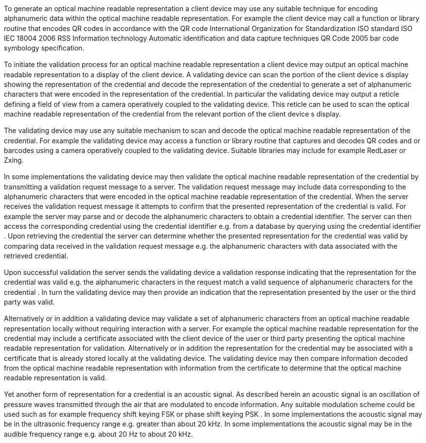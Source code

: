 To generate an optical machine readable representation a client device may use any suitable technique for encoding alphanumeric data within the optical machine readable representation. For example the client device may call a function or library routine that encodes QR codes in accordance with the QR code International Organization for Standardization ISO standard ISO IEC 18004 2006 RSS Information technology Automatic identification and data capture techniques QR Code 2005 bar code symbology specification.

To initiate the validation process for an optical machine readable representation a client device may output an optical machine readable representation to a display of the client device. A validating device can scan the portion of the client device s display showing the representation of the credential and decode the representation of the credential to generate a set of alphanumeric characters that were encoded in the representation of the credential. In particular the validating device may output a reticle defining a field of view from a camera operatively coupled to the validating device. This reticle can be used to scan the optical machine readable representation of the credential from the relevant portion of the client device s display.

The validating device may use any suitable mechanism to scan and decode the optical machine readable representation of the credential. For example the validating device may access a function or library routine that captures and decodes QR codes and or barcodes using a camera operatively coupled to the validating device. Suitable libraries may include for example RedLaser or Zxing.

In some implementations the validating device may then validate the optical machine readable representation of the credential by transmitting a validation request message to a server. The validation request message may include data corresponding to the alphanumeric characters that were encoded in the optical machine readable representation of the credential. When the server receives the validation request message it attempts to confirm that the presented representation of the credential is valid. For example the server may parse and or decode the alphanumeric characters to obtain a credential identifier. The server can then access the corresponding credential using the credential identifier e.g. from a database by querying using the credential identifier . Upon retrieving the credential the server can determine whether the presented representation for the credential was valid by comparing data received in the validation request message e.g. the alphanumeric characters with data associated with the retrieved credential.

Upon successful validation the server sends the validating device a validation response indicating that the representation for the credential was valid e.g. the alphanumeric characters in the request match a valid sequence of alphanumeric characters for the credential . In turn the validating device may then provide an indication that the representation presented by the user or the third party was valid.

Alternatively or in addition a validating device may validate a set of alphanumeric characters from an optical machine readable representation locally without requiring interaction with a server. For example the optical machine readable representation for the credential may include a certificate associated with the client device of the user or third party presenting the optical machine readable representation for validation. Alternatively or in addition the representation for the credential may be associated with a certificate that is already stored locally at the validating device. The validating device may then compare information decoded from the optical machine readable representation with information from the certificate to determine that the optical machine readable representation is valid.

Yet another form of representation for a credential is an acoustic signal. As described herein an acoustic signal is an oscillation of pressure waves transmitted through the air that are modulated to encode information. Any suitable modulation scheme could be used such as for example frequency shift keying FSK or phase shift keying PSK . In some implementations the acoustic signal may be in the ultrasonic frequency range e.g. greater than about 20 kHz. In some implementations the acoustic signal may be in the audible frequency range e.g. about 20 Hz to about 20 kHz.
